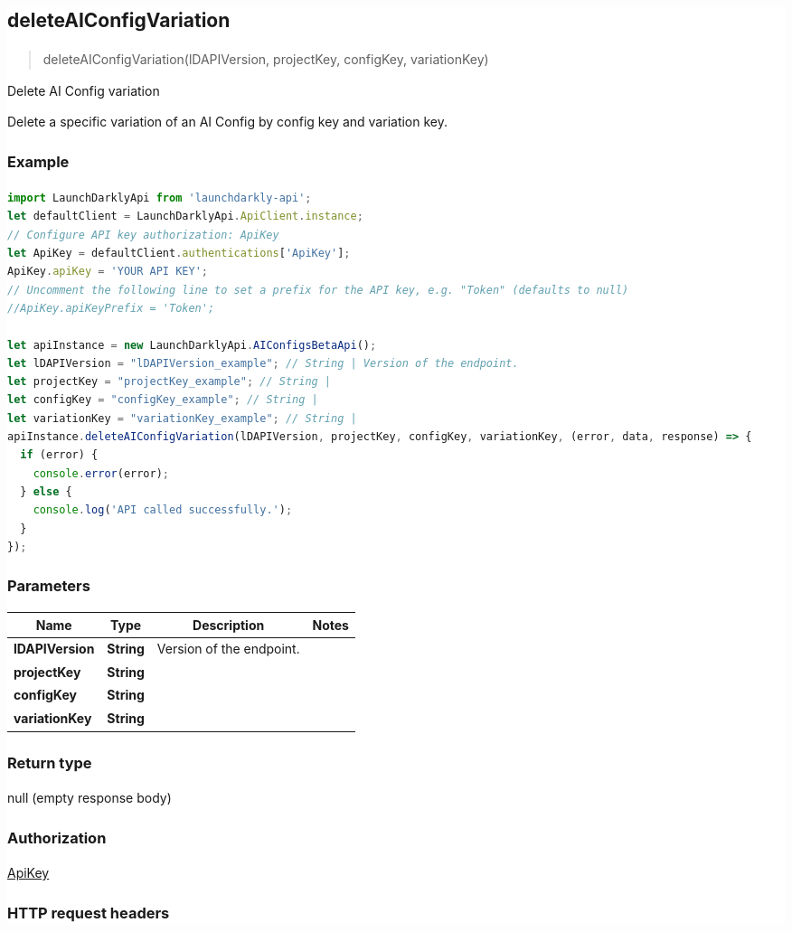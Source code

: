 
## deleteAIConfigVariation

> deleteAIConfigVariation(lDAPIVersion, projectKey, configKey, variationKey)

Delete AI Config variation

Delete a specific variation of an AI Config by config key and variation key.

### Example

```javascript
import LaunchDarklyApi from 'launchdarkly-api';
let defaultClient = LaunchDarklyApi.ApiClient.instance;
// Configure API key authorization: ApiKey
let ApiKey = defaultClient.authentications['ApiKey'];
ApiKey.apiKey = 'YOUR API KEY';
// Uncomment the following line to set a prefix for the API key, e.g. "Token" (defaults to null)
//ApiKey.apiKeyPrefix = 'Token';

let apiInstance = new LaunchDarklyApi.AIConfigsBetaApi();
let lDAPIVersion = "lDAPIVersion_example"; // String | Version of the endpoint.
let projectKey = "projectKey_example"; // String | 
let configKey = "configKey_example"; // String | 
let variationKey = "variationKey_example"; // String | 
apiInstance.deleteAIConfigVariation(lDAPIVersion, projectKey, configKey, variationKey, (error, data, response) => {
  if (error) {
    console.error(error);
  } else {
    console.log('API called successfully.');
  }
});
```

### Parameters


Name | Type | Description  | Notes
------------- | ------------- | ------------- | -------------
 **lDAPIVersion** | **String**| Version of the endpoint. | 
 **projectKey** | **String**|  | 
 **configKey** | **String**|  | 
 **variationKey** | **String**|  | 

### Return type

null (empty response body)

### Authorization

[ApiKey](../README.md#ApiKey)

### HTTP request headers
